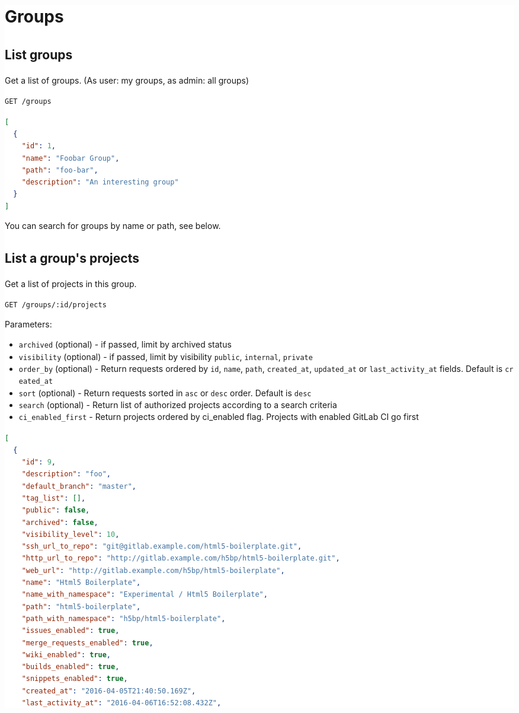 # Groups

## List groups

Get a list of groups. (As user: my groups, as admin: all groups)

```
GET /groups
```

```json
[
  {
    "id": 1,
    "name": "Foobar Group",
    "path": "foo-bar",
    "description": "An interesting group"
  }
]
```

You can search for groups by name or path, see below.


## List a group's projects

Get a list of projects in this group.

```
GET /groups/:id/projects
```

Parameters:

- `archived` (optional) - if passed, limit by archived status
- `visibility` (optional) - if passed, limit by visibility `public`, `internal`, `private`
- `order_by` (optional) - Return requests ordered by `id`, `name`, `path`, `created_at`, `updated_at` or `last_activity_at` fields. Default is `created_at`
- `sort` (optional) - Return requests sorted in `asc` or `desc` order. Default is `desc`
- `search` (optional) - Return list of authorized projects according to a search criteria
- `ci_enabled_first` - Return projects ordered by ci_enabled flag. Projects with enabled GitLab CI go first

```json
[
  {
    "id": 9,
    "description": "foo",
    "default_branch": "master",
    "tag_list": [],
    "public": false,
    "archived": false,
    "visibility_level": 10,
    "ssh_url_to_repo": "git@gitlab.example.com/html5-boilerplate.git",
    "http_url_to_repo": "http://gitlab.example.com/h5bp/html5-boilerplate.git",
    "web_url": "http://gitlab.example.com/h5bp/html5-boilerplate",
    "name": "Html5 Boilerplate",
    "name_with_namespace": "Experimental / Html5 Boilerplate",
    "path": "html5-boilerplate",
    "path_with_namespace": "h5bp/html5-boilerplate",
    "issues_enabled": true,
    "merge_requests_enabled": true,
    "wiki_enabled": true,
    "builds_enabled": true,
    "snippets_enabled": true,
    "created_at": "2016-04-05T21:40:50.169Z",
    "last_activity_at": "2016-04-06T16:52:08.432Z",
```
